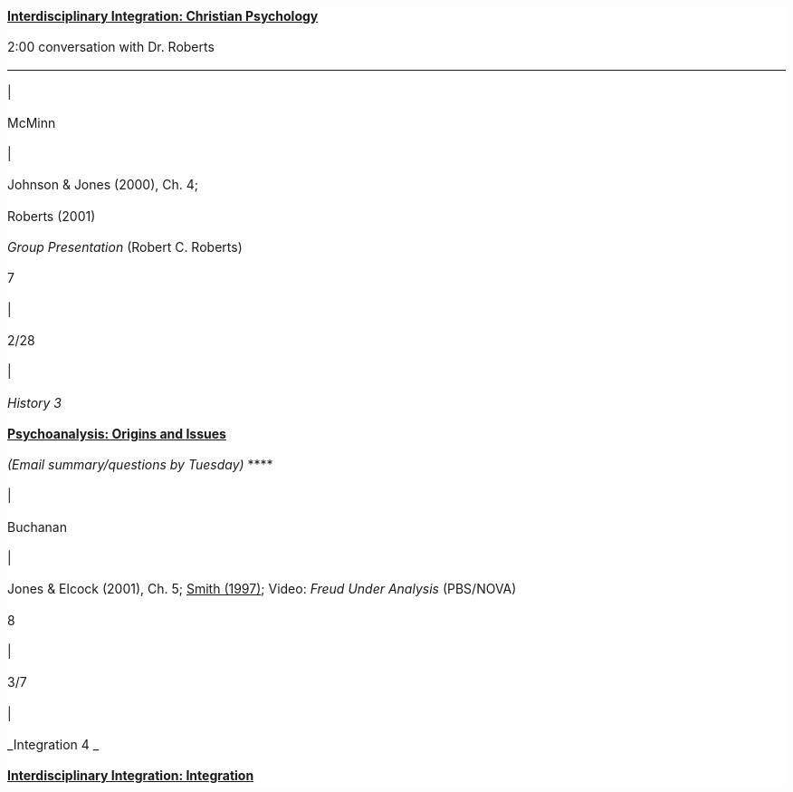[**Interdisciplinary Integration: Christian
Psychology**](http://www.wheaton.edu/psychology/faculty/mrm/Courses/Psyc711.htm)

2:00 conversation with Dr. Roberts

  ****

|

McMinn

|

Johnson & Jones (2000), Ch. 4;

Roberts (2001)

_Group Presentation_ (Robert C. Roberts)  
  
7

|

2/28

|

_History 3_

**[Psychoanalysis:   Origins and
Issues](http://www.wheaton.edu/psychology/faculty/tmb/psyc711/history3.html)**

_(Email summary/questions by Tuesday)_ ****

|

Buchanan

|

Jones & Elcock (2001), Ch. 5; [Smith
(1997)](http://reserves.wheaton.edu/pdf/smit16022801.pdf); Video:  _Freud
Under Analysis_ (PBS/NOVA)  
  
8

|

3/7

|

_Integration 4  _

[**Interdisciplinary Integration:
Integration**](http://www.wheaton.edu/psychology/faculty/mrm/Courses/Psyc711.htm)
